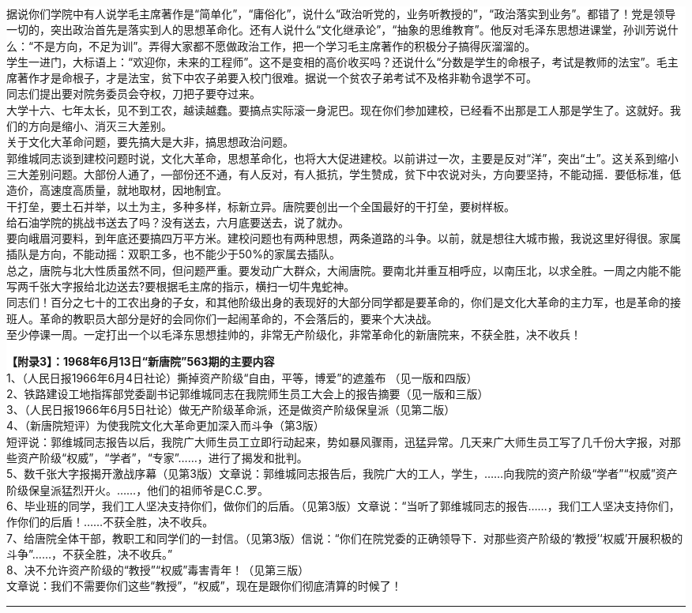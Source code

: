 据说你们学院中有人说学毛主席著作是“简单化”，“庸俗化”，说什么“政治听党的，业务听教授的”，“政治落实到业务”。都错了！党是领导一切的，突出政治首先是落实到人的思想革命化。还有人说什么“文化继承论”，“抽象的思维教育”。他反对毛泽东思想进课堂，孙训芳说什么：“不是方向，不足为训”。弄得大家都不愿做政治工作，把一个学习毛主席著作的积极分子搞得灰溜溜的。  
学生一进门，大标语上：“欢迎你，未来的工程师”。这不是变相的高价收买吗？还说什么“分数是学生的命根子，考试是教师的法宝”。毛主席著作才是命根子，才是法宝，贫下中农子弟要入校门很难。据说一个贫农子弟考试不及格非勒令退学不可。  
同志们提出要对院务委员会夺权，刀把子要夺过来。  
大学十六、七年太长，见不到工农，越读越蠢。要搞点实际滚一身泥巴。现在你们参加建校，已经看不出那是工人那是学生了。这就好。我们的方向是缩小、消灭三大差别。  
关于文化大革命问题，要先搞大是大非，搞思想政治问题。  
郭维城同志谈到建校问题时说，文化大革命，思想革命化，也将大大促进建校。以前讲过一次，主要是反对“洋”，突出“土”。这关系到缩小三大差别问题。大部份人通了，—部份还不通，有人反对，有人抵抗，学生赞成，贫下中农说对头，方向要坚持，不能动摇．要低标准，低造价，高速度高质量，就地取材，因地制宜。  
干打垒，要土石并举，以土为主，多种多样，标新立异。唐院要创出一个全国最好的干打垒，要树样板。  
给石油学院的挑战书送去了吗？没有送去，六月底要送去，说了就办。  
要向峨眉河要料，到年底还要搞四万平方米。建校问题也有两种思想，两条道路的斗争。以前，就是想往大城市搬，我说这里好得很。家属插队是方向，不能动摇：双职工多，也不能少于50%的家属去插队。  
总之，唐院与北大性质虽然不同，但问题严重。要发动广大群众，大闹唐院。要南北并重互相呼应，以南压北，以求全胜。一周之内能不能写两千张大字报给北边送去?要根据毛主席的指示，横扫一切牛鬼蛇神。  
同志们！百分之七十的工农出身的子女，和其他阶级出身的表现好的大部分同学都是要革命的，你们是文化大革命的主力军，也是革命的接班人。革命的教职员大部分是好的会同你们一起闹革命的，不会落后的，要来个大决战。  
至少停课一周。一定打出一个以毛泽东思想挂帅的，非常无产阶级化，非常革命化的新唐院来，不获全胜，决不收兵！  
  
**【附录3】：1968年6月13日“新唐院”563期的主要内容**  
1、（人民日报1966年6月4日社论）撕掉资产阶级“自由，平等，博爱”的遮羞布 （见一版和四版）  
2、铁路建设工地指挥部党委副书记郭维城同志在我院师生员工大会上的报告摘要（见一版和三版）  
3、（人民日报1966年6月5日社论）做无产阶级革命派，还是做资产阶级保皇派（见第二版）  
4、（新唐院短评）为使我院文化大革命更加深入而斗争（第3版）  
短评说：郭维城同志报告以后，我院广大师生员工立即行动起来，势如暴风骤雨，迅猛异常。几天来广大师生员工写了几千份大字报，对那些资产阶级“权威”，“学者”，“专家”……，进行了揭发和批判。  
5、数千张大字报揭开激战序幕（见第3版）文章说：郭维城同志报告后，我院广大的工人，学生，……向我院的资产阶级“学者”“权威”资产阶级保皇派猛烈开火。……，他们的祖师爷是C.C.罗。  
6、毕业班的同学，我们工人坚决支持你们，做你们的后盾。（见第3版）文章说：“当听了郭维城同志的报告……，我们工人坚决支持你们，作你们的后盾！……不获全胜，决不收兵。  
7、给唐院全体干部，教职工和同学们的一封信。（见第3版）信说：“你们在院党委的正确领导下．对那些资产阶级的‘教授’‘权威’开展积极的斗争”……，不获全胜，决不收兵。”  
8、决不允许资产阶级的“教授”“权威”毒害青年！（见第三版）  
文章说：我们不需要你们这些“教授”，“权威”，现在是跟你们彻底清算的时候了！  
  
  
  
  
---